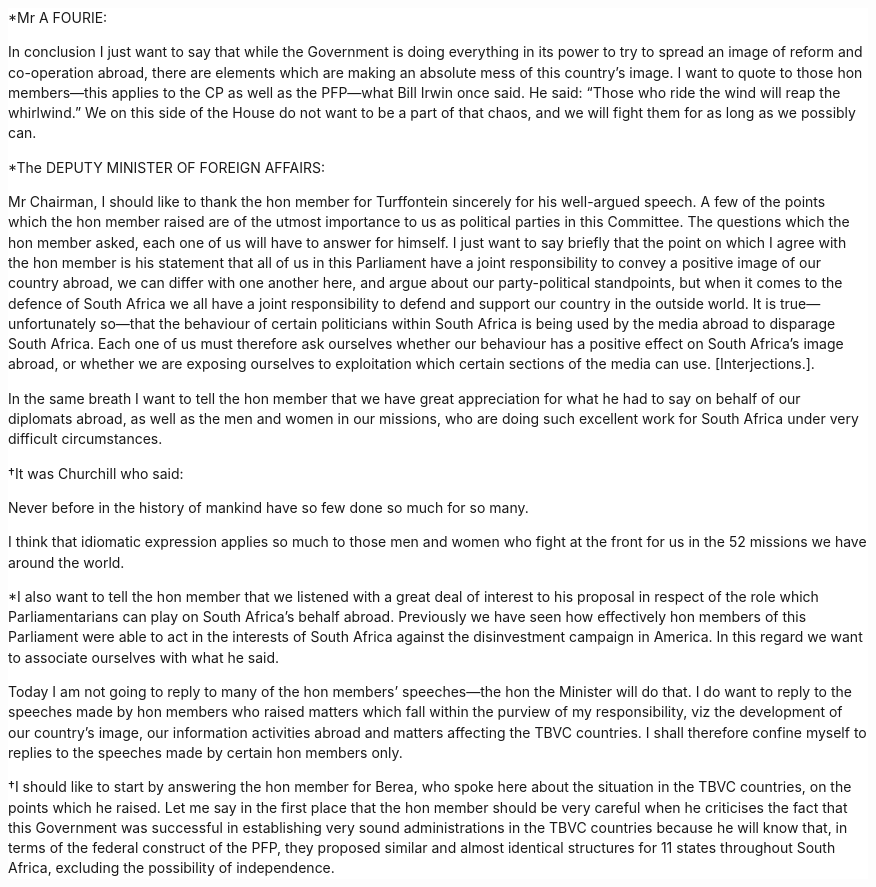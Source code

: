 <speech by="#fourie">

<from>*Mr <person refersTo="hansard_za">A FOURIE</person>:</from>

<p>In conclusion I just want to say that while the Government is doing everything in its power to try to spread an image of reform and co-operation abroad, there are elements which are making an absolute mess of this country&#x2019;s image. I want to quote to those hon members&#x2014;this applies to the CP as well as the PFP&#x2014;what Bill Irwin once said. He said: &#x201C;Those who ride the wind will reap the whirlwind.&#x201D; We on this side of the House do not want to be a part of that chaos, and we will fight them for as long as we possibly can.</p>

</speech>

<speech by="#deputy_minister_of_foreign_affairs">

<from>*The <person refersTo="hansard_za">DEPUTY MINISTER OF FOREIGN AFFAIRS</person>:</from>

<p>Mr Chairman, I should like to thank the hon member for Turffontein sincerely for his well-argued speech. A few of the points which the hon member raised are of the utmost importance to us as political parties in this Committee. The questions which the hon member asked, each one of us will have to answer for himself. I just want to say briefly that the point on which I agree with the hon member is his statement that all of us in this Parliament have a joint responsibility to convey a positive image of our country abroad, we can differ with one another here, and argue about our party-political standpoints, but when it comes to the defence of South Africa we all have a joint responsibility to defend and support our country in the outside world. It is true&#x2014;unfortunately so&#x2014;that the behaviour of certain politicians within South Africa is being used by the media abroad to disparage South Africa. Each one of us must therefore ask ourselves whether our behaviour has a positive effect on South Africa&#x2019;s image abroad, or whether we are exposing ourselves to exploitation which certain sections of the media can use. [Interjections.].</p>

<p>In the same breath I want to tell the hon member that we have great appreciation for what he had to say on behalf of our diplomats abroad, as well as the men and women in our missions, who are doing such excellent work for South Africa under very difficult circumstances.</p>

<p>&#x2020;It was Churchill who said:</p>

<block name="quote">Never before in the history of mankind have so few done so much for so many.</block>

<p>I think that idiomatic expression applies so much to those men and women who fight at the front for us in the 52 missions we have around the world.</p>

<p>*I also want to tell the hon member that we listened with a great deal of interest to his proposal in respect of the role which Parliamentarians can play on South Africa&#x2019;s behalf abroad. Previously we have seen how effectively hon members of this Parliament were able to act in the interests of South Africa against the disinvestment campaign in America. In this regard we want to associate ourselves with what he said.</p>

<p>Today I am not going to reply to many of the hon members&#x2019; speeches&#x2014;the hon the Minister will do that. I do want to reply to the speeches made by hon members who raised matters which fall within the purview of my responsibility, viz the development of our country&#x2019;s image, our information activities abroad and matters affecting the TBVC countries. I shall therefore confine myself to replies to the speeches made by certain hon members only.</p>

<p>&#x2020;I should like to start by answering the hon member for Berea, who spoke here about the situation in the TBVC countries, on the points which he raised. Let me say in the first place that the hon member should be very careful when he criticises the fact that this Government was successful in establishing very sound administrations in the TBVC countries because he will know that, in terms of the federal construct of the PFP, they proposed similar and almost identical structures for 11 states throughout South Africa, excluding the possibility of independence.</p>
